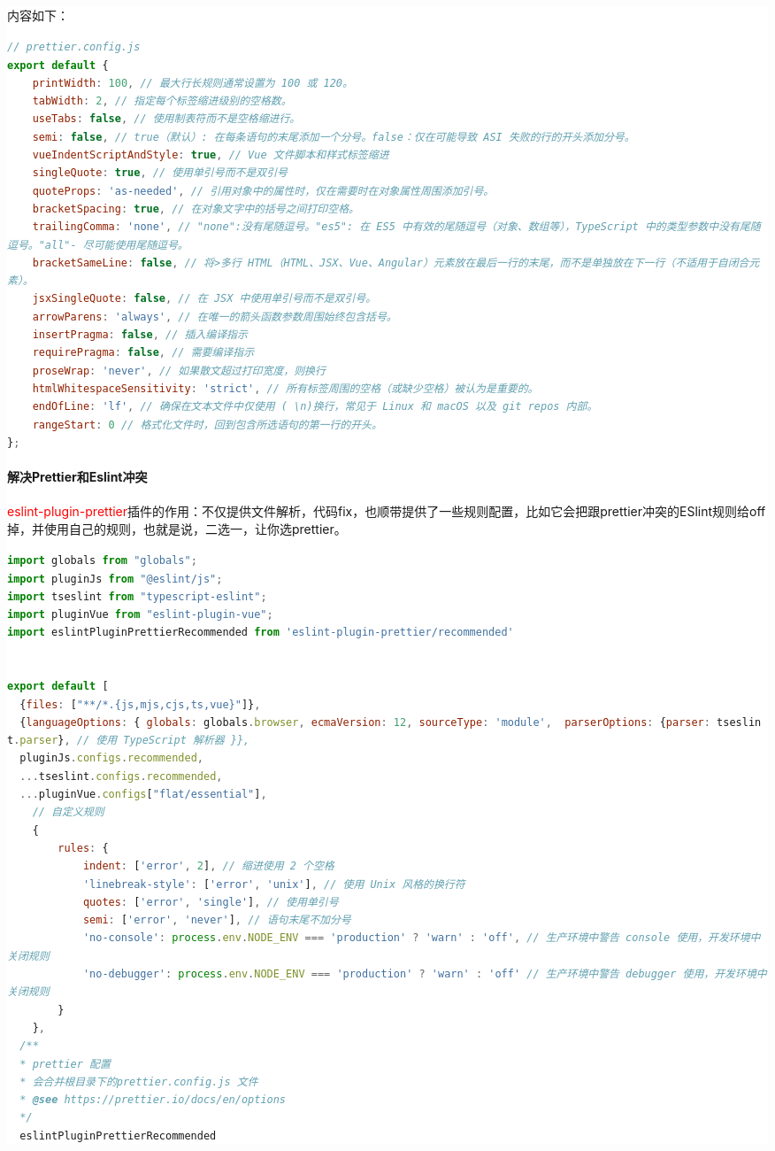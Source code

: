 内容如下：

```js
// prettier.config.js
export default {
	printWidth: 100, // 最大行长规则通常设置为 100 或 120。
	tabWidth: 2, // 指定每个标签缩进级别的空格数。
	useTabs: false, // 使用制表符而不是空格缩进行。
	semi: false, // true（默认）: 在每条语句的末尾添加一个分号。false：仅在可能导致 ASI 失败的行的开头添加分号。
	vueIndentScriptAndStyle: true, // Vue 文件脚本和样式标签缩进
	singleQuote: true, // 使用单引号而不是双引号
	quoteProps: 'as-needed', // 引用对象中的属性时，仅在需要时在对象属性周围添加引号。
	bracketSpacing: true, // 在对象文字中的括号之间打印空格。
	trailingComma: 'none', // "none":没有尾随逗号。"es5": 在 ES5 中有效的尾随逗号（对象、数组等），TypeScript 中的类型参数中没有尾随逗号。"all"- 尽可能使用尾随逗号。
	bracketSameLine: false, // 将>多行 HTML（HTML、JSX、Vue、Angular）元素放在最后一行的末尾，而不是单独放在下一行（不适用于自闭合元素）。
	jsxSingleQuote: false, // 在 JSX 中使用单引号而不是双引号。
	arrowParens: 'always', // 在唯一的箭头函数参数周围始终包含括号。
	insertPragma: false, // 插入编译指示
	requirePragma: false, // 需要编译指示
	proseWrap: 'never', // 如果散文超过打印宽度，则换行
	htmlWhitespaceSensitivity: 'strict', // 所有标签周围的空格（或缺少空格）被认为是重要的。
	endOfLine: 'lf', // 确保在文本文件中仅使用 ( \n)换行，常见于 Linux 和 macOS 以及 git repos 内部。
	rangeStart: 0 // 格式化文件时，回到包含所选语句的第一行的开头。
};
```

#### 解决Prettier和Eslint冲突

<span style="color:red">eslint-plugin-prettier</span>插件的作用：不仅提供文件解析，代码fix，也顺带提供了一些规则配置，比如它会把跟prettier冲突的ESlint规则给off掉，并使用自己的规则，也就是说，二选一，让你选prettier。

````js
import globals from "globals";
import pluginJs from "@eslint/js";
import tseslint from "typescript-eslint";
import pluginVue from "eslint-plugin-vue";
import eslintPluginPrettierRecommended from 'eslint-plugin-prettier/recommended'


export default [
  {files: ["**/*.{js,mjs,cjs,ts,vue}"]},
  {languageOptions: { globals: globals.browser, ecmaVersion: 12, sourceType: 'module',  parserOptions: {parser: tseslint.parser}, // 使用 TypeScript 解析器 }},
  pluginJs.configs.recommended,
  ...tseslint.configs.recommended,
  ...pluginVue.configs["flat/essential"],
  	// 自定义规则
	{
		rules: {
			indent: ['error', 2], // 缩进使用 2 个空格
			'linebreak-style': ['error', 'unix'], // 使用 Unix 风格的换行符
			quotes: ['error', 'single'], // 使用单引号
			semi: ['error', 'never'], // 语句末尾不加分号
			'no-console': process.env.NODE_ENV === 'production' ? 'warn' : 'off', // 生产环境中警告 console 使用，开发环境中关闭规则
			'no-debugger': process.env.NODE_ENV === 'production' ? 'warn' : 'off' // 生产环境中警告 debugger 使用，开发环境中关闭规则
		}
	},
  /**
  * prettier 配置
  * 会合并根目录下的prettier.config.js 文件
  * @see https://prettier.io/docs/en/options
  */
  eslintPluginPrettierRecommended
````
